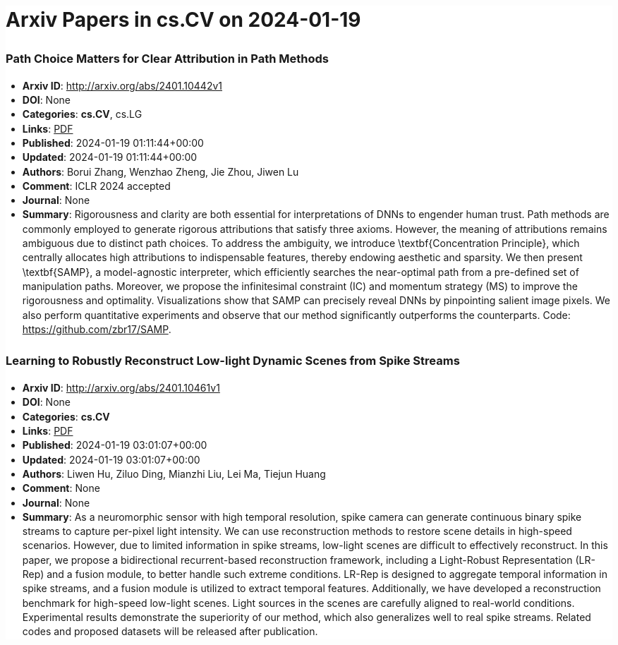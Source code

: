 # Arxiv Papers in cs.CV on 2024-01-19
### Path Choice Matters for Clear Attribution in Path Methods
- **Arxiv ID**: http://arxiv.org/abs/2401.10442v1
- **DOI**: None
- **Categories**: **cs.CV**, cs.LG
- **Links**: [PDF](http://arxiv.org/pdf/2401.10442v1)
- **Published**: 2024-01-19 01:11:44+00:00
- **Updated**: 2024-01-19 01:11:44+00:00
- **Authors**: Borui Zhang, Wenzhao Zheng, Jie Zhou, Jiwen Lu
- **Comment**: ICLR 2024 accepted
- **Journal**: None
- **Summary**: Rigorousness and clarity are both essential for interpretations of DNNs to engender human trust. Path methods are commonly employed to generate rigorous attributions that satisfy three axioms. However, the meaning of attributions remains ambiguous due to distinct path choices. To address the ambiguity, we introduce \textbf{Concentration Principle}, which centrally allocates high attributions to indispensable features, thereby endowing aesthetic and sparsity. We then present \textbf{SAMP}, a model-agnostic interpreter, which efficiently searches the near-optimal path from a pre-defined set of manipulation paths. Moreover, we propose the infinitesimal constraint (IC) and momentum strategy (MS) to improve the rigorousness and optimality. Visualizations show that SAMP can precisely reveal DNNs by pinpointing salient image pixels. We also perform quantitative experiments and observe that our method significantly outperforms the counterparts. Code: https://github.com/zbr17/SAMP.



### Learning to Robustly Reconstruct Low-light Dynamic Scenes from Spike Streams
- **Arxiv ID**: http://arxiv.org/abs/2401.10461v1
- **DOI**: None
- **Categories**: **cs.CV**
- **Links**: [PDF](http://arxiv.org/pdf/2401.10461v1)
- **Published**: 2024-01-19 03:01:07+00:00
- **Updated**: 2024-01-19 03:01:07+00:00
- **Authors**: Liwen Hu, Ziluo Ding, Mianzhi Liu, Lei Ma, Tiejun Huang
- **Comment**: None
- **Journal**: None
- **Summary**: As a neuromorphic sensor with high temporal resolution, spike camera can generate continuous binary spike streams to capture per-pixel light intensity. We can use reconstruction methods to restore scene details in high-speed scenarios. However, due to limited information in spike streams, low-light scenes are difficult to effectively reconstruct. In this paper, we propose a bidirectional recurrent-based reconstruction framework, including a Light-Robust Representation (LR-Rep) and a fusion module, to better handle such extreme conditions. LR-Rep is designed to aggregate temporal information in spike streams, and a fusion module is utilized to extract temporal features. Additionally, we have developed a reconstruction benchmark for high-speed low-light scenes. Light sources in the scenes are carefully aligned to real-world conditions. Experimental results demonstrate the superiority of our method, which also generalizes well to real spike streams. Related codes and proposed datasets will be released after publication.

